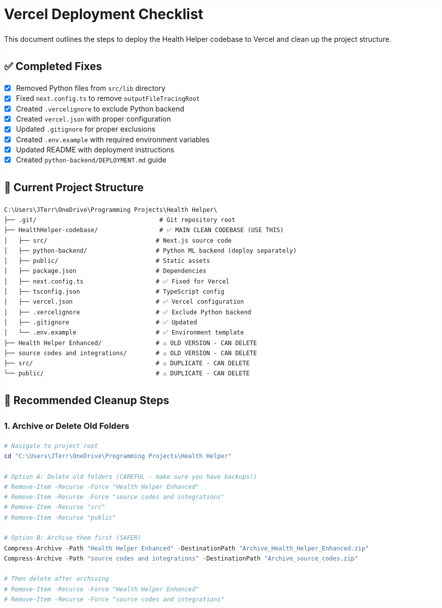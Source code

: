 # Vercel Deployment Checklist

This document outlines the steps to deploy the Health Helper codebase to Vercel and clean up the project structure.

## ✅ Completed Fixes

- [x] Removed Python files from `src/lib` directory
- [x] Fixed `next.config.ts` to remove `outputFileTracingRoot` 
- [x] Created `.vercelignore` to exclude Python backend
- [x] Created `vercel.json` with proper configuration
- [x] Updated `.gitignore` for proper exclusions
- [x] Created `.env.example` with required environment variables
- [x] Updated README with deployment instructions
- [x] Created `python-backend/DEPLOYMENT.md` guide

## 📁 Current Project Structure

```
C:\Users\JTerr\OneDrive\Programming Projects\Health Helper\
├── .git/                                  # Git repository root
├── HealthHelper-codebase/                 # ✅ MAIN CLEAN CODEBASE (USE THIS)
│   ├── src/                              # Next.js source code
│   ├── python-backend/                   # Python ML backend (deploy separately)
│   ├── public/                           # Static assets
│   ├── package.json                      # Dependencies
│   ├── next.config.ts                    # ✅ Fixed for Vercel
│   ├── tsconfig.json                     # TypeScript config
│   ├── vercel.json                       # ✅ Vercel configuration
│   ├── .vercelignore                     # ✅ Exclude Python backend
│   ├── .gitignore                        # ✅ Updated
│   └── .env.example                      # ✅ Environment template
├── Health Helper Enhanced/               # ⚠️ OLD VERSION - CAN DELETE
├── source codes and integrations/        # ⚠️ OLD VERSION - CAN DELETE
├── src/                                  # ⚠️ DUPLICATE - CAN DELETE
└── public/                               # ⚠️ DUPLICATE - CAN DELETE
```

## 🧹 Recommended Cleanup Steps

### 1. Archive or Delete Old Folders

```powershell
# Navigate to project root
cd "C:\Users\JTerr\OneDrive\Programming Projects\Health Helper"

# Option A: Delete old folders (CAREFUL - make sure you have backups!)
# Remove-Item -Recurse -Force "Health Helper Enhanced"
# Remove-Item -Recurse -Force "source codes and integrations"
# Remove-Item -Recurse "src"
# Remove-Item -Recurse "public"

# Option B: Archive them first (SAFER)
Compress-Archive -Path "Health Helper Enhanced" -DestinationPath "Archive_Health_Helper_Enhanced.zip"
Compress-Archive -Path "source codes and integrations" -DestinationPath "Archive_source_codes.zip"

# Then delete after archiving
# Remove-Item -Recurse -Force "Health Helper Enhanced"
# Remove-Item -Recurse -Force "source codes and integrations"
```
